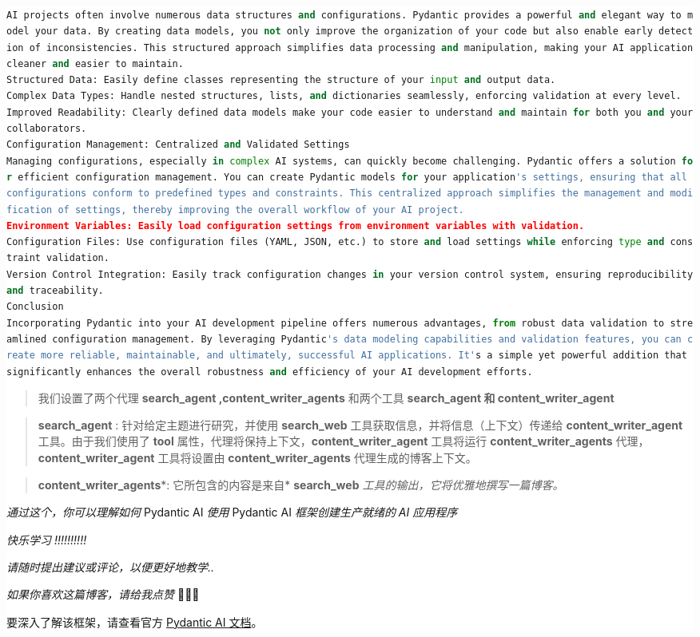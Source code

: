 ```python
AI projects often involve numerous data structures and configurations. Pydantic provides a powerful and elegant way to model your data. By creating data models, you not only improve the organization of your code but also enable early detection of inconsistencies. This structured approach simplifies data processing and manipulation, making your AI application cleaner and easier to maintain.
Structured Data: Easily define classes representing the structure of your input and output data.
Complex Data Types: Handle nested structures, lists, and dictionaries seamlessly, enforcing validation at every level.
Improved Readability: Clearly defined data models make your code easier to understand and maintain for both you and your collaborators.
Configuration Management: Centralized and Validated Settings
Managing configurations, especially in complex AI systems, can quickly become challenging. Pydantic offers a solution for efficient configuration management. You can create Pydantic models for your application's settings, ensuring that all configurations conform to predefined types and constraints. This centralized approach simplifies the management and modification of settings, thereby improving the overall workflow of your AI project.
Environment Variables: Easily load configuration settings from environment variables with validation.
Configuration Files: Use configuration files (YAML, JSON, etc.) to store and load settings while enforcing type and constraint validation.
Version Control Integration: Easily track configuration changes in your version control system, ensuring reproducibility and traceability.
Conclusion
Incorporating Pydantic into your AI development pipeline offers numerous advantages, from robust data validation to streamlined configuration management. By leveraging Pydantic's data modeling capabilities and validation features, you can create more reliable, maintainable, and ultimately, successful AI applications. It's a simple yet powerful addition that significantly enhances the overall robustness and efficiency of your AI development efforts.
```

> 我们设置了两个代理 **search\_agent ,content\_writer\_agents** 和两个工具 **search\_agent 和 content\_writer\_agent**


> **search\_agent** : 针对给定主题进行研究，并使用 **search\_web** 工具获取信息，并将信息（上下文）传递给 **content\_writer\_agent** 工具。由于我们使用了 **tool** 属性，代理将保持上下文，**content\_writer\_agent** 工具将运行 **content\_writer\_agents** 代理，**content\_writer\_agent** 工具将设置由 **content\_writer\_agents** 代理生成的博客上下文。


> **content\_writer\_agents***: 它所包含的内容是来自* **search\_web** *工具的输出，它将优雅地撰写一篇博客。*

*通过这个，你可以理解如何* Pydantic AI *使用* Pydantic AI *框架创建生产就绪的 AI 应用程序*

*快乐学习 !!!!!!!!!!*

*请随时提出建议或评论，以便更好地教学..*

*如果你喜欢这篇博客，请给我点赞* 👏👏👏

要深入了解该框架，请查看官方 [Pydantic AI 文档](https://ai.pydantic.dev/)。

